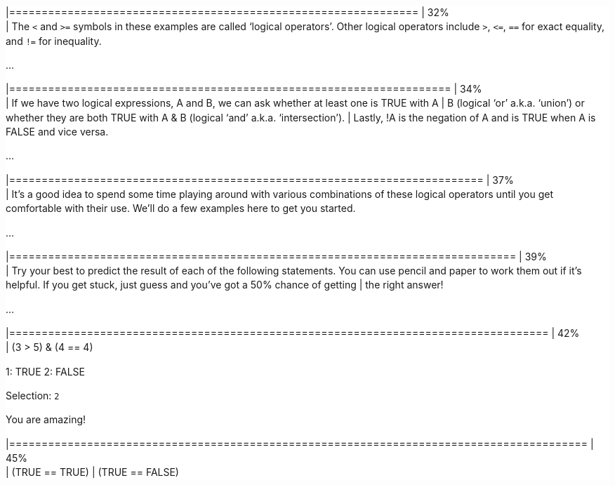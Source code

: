 |=============================================================== | 32%  
| The `<` and `>=` symbols in these examples are called ‘logical
operators’. Other logical operators include `>`, `<=`, `==` for exact
equality, and `!=` for inequality.

…

|==================================================================== |
34%  
| If we have two logical expressions, A and B, we can ask whether at
least one is TRUE with A | B (logical ‘or’ a.k.a. ‘union’) or whether
they are both TRUE with A & B (logical ‘and’ a.k.a. ‘intersection’). |
Lastly, \!A is the negation of A and is TRUE when A is FALSE and vice
versa.

…

|=========================================================================
| 37%  
| It’s a good idea to spend some time playing around with various
combinations of these logical operators until you get comfortable with
their use. We’ll do a few examples here to get you started.

…

|==============================================================================
| 39%  
| Try your best to predict the result of each of the following
statements. You can use pencil and paper to work them out if it’s
helpful. If you get stuck, just guess and you’ve got a 50% chance of
getting | the right answer\!

…

|===================================================================================
| 42%  
| (3 \> 5) & (4 == 4)

1: TRUE 2: FALSE

Selection: `2`

You are amazing\!

|=========================================================================================
| 45%  
| (TRUE == TRUE) | (TRUE == FALSE)
